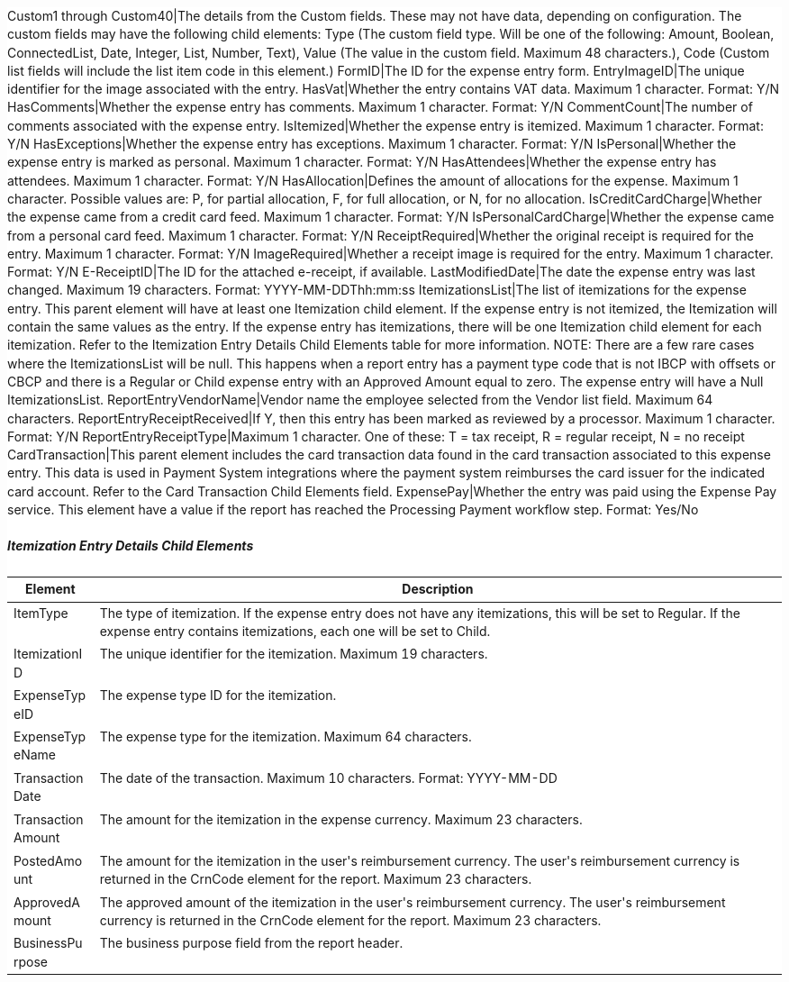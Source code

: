 Custom1 through Custom40|The details from the Custom fields. These may not have data, depending on configuration. The custom fields may have the following child elements: Type (The custom field type. Will be one of the following: Amount, Boolean, ConnectedList, Date, Integer, List, Number, Text), Value (The value in the custom field. Maximum 48 characters.), Code (Custom list fields will include the list item code in this element.)
FormID|The ID for the expense entry form.
EntryImageID|The unique identifier for the image associated with the entry.
HasVat|Whether the entry contains VAT data. Maximum 1 character. Format: Y/N
HasComments|Whether the expense entry has comments. Maximum 1 character. Format: Y/N
CommentCount|The number of comments associated with the expense entry.
IsItemized|Whether the expense entry is itemized. Maximum 1 character. Format: Y/N
HasExceptions|Whether the expense entry has exceptions. Maximum 1 character. Format: Y/N
IsPersonal|Whether the expense entry is marked as personal. Maximum 1 character. Format: Y/N
HasAttendees|Whether the expense entry has attendees. Maximum 1 character. Format: Y/N
HasAllocation|Defines the amount of allocations for the expense. Maximum 1 character. Possible values are: P, for partial allocation, F, for full allocation, or N, for no allocation.
IsCreditCardCharge|Whether the expense came from a credit card feed. Maximum 1 character. Format: Y/N
IsPersonalCardCharge|Whether the expense came from a personal card feed. Maximum 1 character. Format: Y/N
ReceiptRequired|Whether the original receipt is required for the entry. Maximum 1 character. Format: Y/N
ImageRequired|Whether a receipt image is required for the entry. Maximum 1 character. Format: Y/N
E-ReceiptID|The ID for the attached e-receipt, if available.
LastModifiedDate|The date the expense entry was last changed. Maximum 19 characters. Format: YYYY-MM-DDThh:mm:ss
ItemizationsList|The list of itemizations for the expense entry. This parent element will have at least one Itemization child element. If the expense entry is not itemized, the Itemization will contain the same values as the entry. If the expense entry has itemizations, there will be one Itemization child element for each itemization. Refer to the Itemization Entry Details Child Elements table for more information. NOTE: There are a few rare cases where the ItemizationsList will be null. This happens when a report entry has a payment type code that is not IBCP with offsets or CBCP and there is a Regular or Child expense entry with an Approved Amount equal to zero. The expense entry will have a Null ItemizationsList.
ReportEntryVendorName|Vendor name the employee selected from the Vendor list field. Maximum 64 characters.
ReportEntryReceiptReceived|If Y, then this entry has been marked as reviewed by a processor. Maximum 1 character. Format: Y/N
ReportEntryReceiptType|Maximum 1 character. One of these: T = tax receipt, R = regular receipt, N = no receipt
CardTransaction|This parent element includes the card transaction data found in the card transaction associated to this expense entry. This data is used in Payment System integrations where the payment system reimburses the card issuer for the indicated card account. Refer to the Card Transaction Child Elements field.
ExpensePay|Whether the entry was paid using the Expense Pay service. This element have a value if the report has reached the Processing Payment workflow step. Format: Yes/No

##### <a name="CE"></a>Itemization Entry Details Child Elements

Element|Description
---|---
ItemType|The type of itemization. If the expense entry does not have any itemizations, this will be set to Regular. If the expense entry contains itemizations, each one will be set to Child.
ItemizationID|The unique identifier for the itemization. Maximum 19 characters.
ExpenseTypeID|The expense type ID for the itemization.
ExpenseTypeName|The expense type for the itemization. Maximum 64 characters.
TransactionDate|The date of the transaction. Maximum 10 characters. Format: YYYY-MM-DD
TransactionAmount|The amount for the itemization in the expense currency. Maximum 23 characters.
PostedAmount|The amount for the itemization in the user's reimbursement currency. The user's reimbursement currency is returned in the CrnCode element for the report. Maximum 23 characters.
ApprovedAmount|The approved amount of the itemization in the user's reimbursement currency. The user's reimbursement currency is returned in the CrnCode element for the report. Maximum 23 characters.
BusinessPurpose|The business purpose field from the report header.